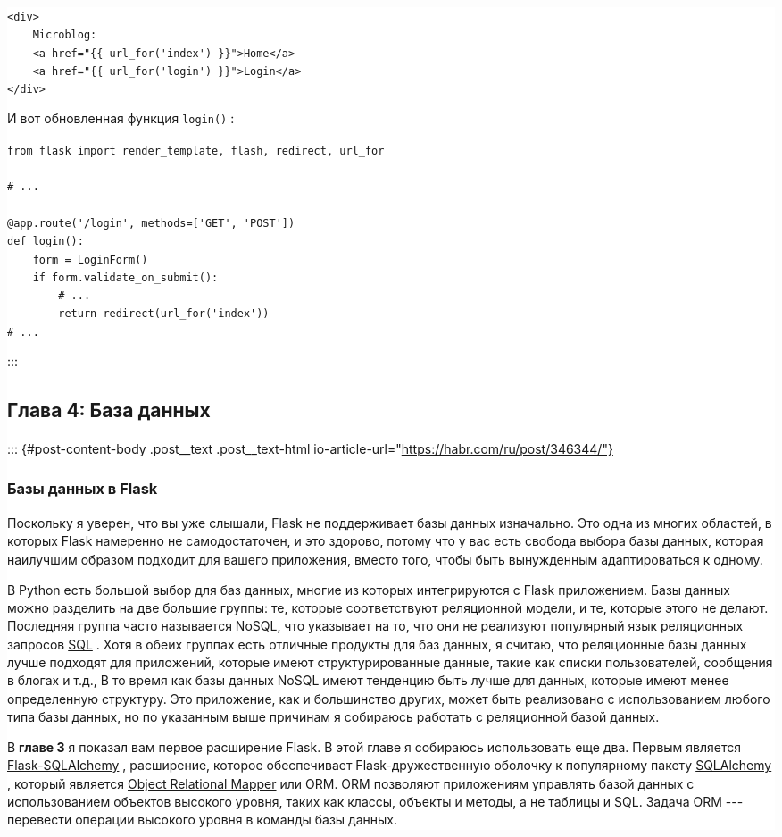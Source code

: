     <div>
        Microblog:
        <a href="{{ url_for('index') }}">Home</a>
        <a href="{{ url_for('login') }}">Login</a>
    </div>

И вот обновленная функция `login()` :

    from flask import render_template, flash, redirect, url_for

    # ...

    @app.route('/login', methods=['GET', 'POST'])
    def login():
        form = LoginForm()
        if form.validate_on_submit():
            # ...
            return redirect(url_for('index'))
    # ...
:::

Глава 4: База данных
--------------------

::: {#post-content-body .post__text .post__text-html io-article-url="https://habr.com/ru/post/346344/"}
### Базы данных в Flask

Поскольку я уверен, что вы уже слышали, Flask не поддерживает базы данных изначально. Это одна из многих областей, в которых Flask намеренно не самодостаточен, и это здорово, потому что у вас есть свобода выбора базы данных, которая наилучшим образом подходит для вашего приложения, вместо того, чтобы быть вынужденным адаптироваться к одному.

В Python есть большой выбор для баз данных, многие из которых интегрируются с Flask приложением. Базы данных можно разделить на две большие группы: те, которые соответствуют реляционной модели, и те, которые этого не делают. Последняя группа часто называется NoSQL, что указывает на то, что они не реализуют популярный язык реляционных запросов [SQL](https://en.wikipedia.org/wiki/SQL) . Хотя в обеих группах есть отличные продукты для баз данных, я считаю, что реляционные базы данных лучше подходят для приложений, которые имеют структурированные данные, такие как списки пользователей, сообщения в блогах и т.д., В то время как базы данных NoSQL имеют тенденцию быть лучше для данных, которые имеют менее определенную структуру. Это приложение, как и большинство других, может быть реализовано с использованием любого типа базы данных, но по указанным выше причинам я собираюсь работать с реляционной базой данных.

В **главе 3** я показал вам первое расширение Flask. В этой главе я собираюсь использовать еще два. Первым является [Flask-SQLAlchemy](http://packages.python.org/Flask-SQLAlchemy) , расширение, которое обеспечивает Flask-дружественную оболочку к популярному пакету [SQLAlchemy](http://www.sqlalchemy.org/) , который является [Object Relational Mapper](http://en.wikipedia.org/wiki/Object-relational_mapping) или ORM. ORM позволяют приложениям управлять базой данных с использованием объектов высокого уровня, таких как классы, объекты и методы, а не таблицы и SQL. Задача ORM --- перевести операции высокого уровня в команды базы данных.
